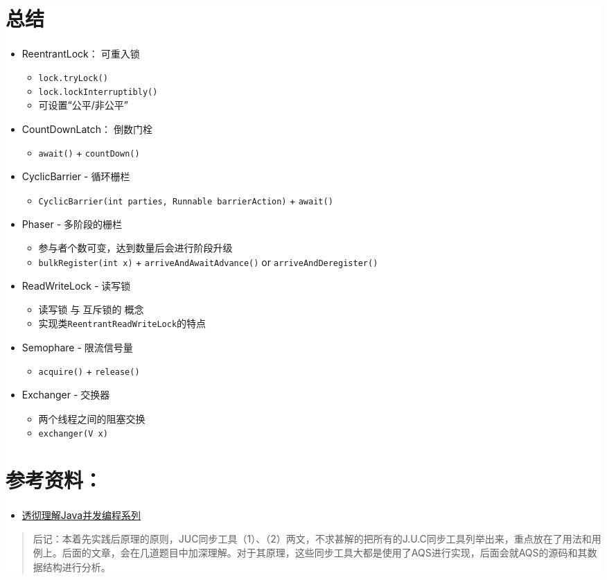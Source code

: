 # 总结
- ReentrantLock： 可重入锁
    - `lock.tryLock()`
    - `lock.lockInterruptibly()`
    - 可设置“公平/非公平”

- CountDownLatch： 倒数门栓
    - `await()` + `countDown()`

- CyclicBarrier - 循环栅栏
    - `CyclicBarrier(int parties, Runnable barrierAction)` + `await()`

- Phaser - 多阶段的栅栏
    - 参与者个数可变，达到数量后会进行阶段升级
    - `bulkRegister(int x)` + `arriveAndAwaitAdvance()` or `arriveAndDeregister()`

- ReadWriteLock - 读写锁
    - 读写锁 与 互斥锁的 概念
    - 实现类`ReentrantReadWriteLock`的特点

- Semophare - 限流信号量
    - `acquire()` + `release()`

- Exchanger - 交换器
    - 两个线程之间的阻塞交换
    - `exchanger(V x)`


# 参考资料：
- [透彻理解Java并发编程系列](https://segmentfault.com/a/1190000015558984)

> 后记：本着先实践后原理的原则，JUC同步工具（1）、（2）两文，不求甚解的把所有的J.U.C同步工具列举出来，重点放在了用法和用例上。后面的文章，会在几道题目中加深理解。对于其原理，这些同步工具大都是使用了AQS进行实现，后面会就AQS的源码和其数据结构进行分析。